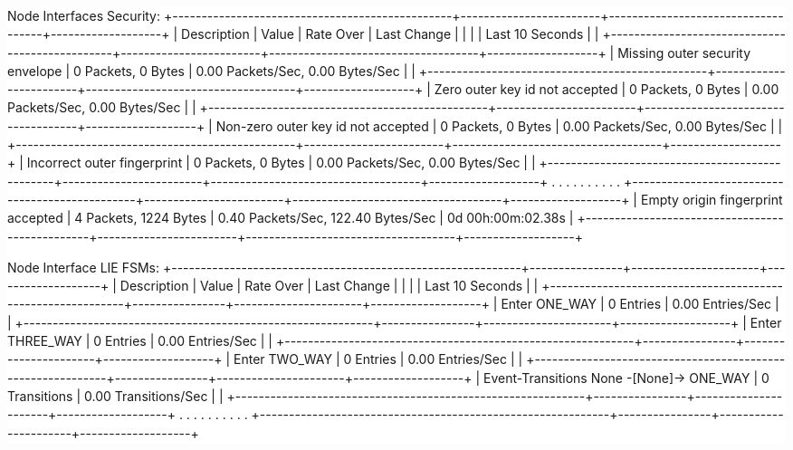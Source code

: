 Node Interfaces Security:
+------------------------------------------------+------------------------+------------------------------------+-------------------+
| Description                                    | Value                  | Rate Over                          | Last Change       |
|                                                |                        | Last 10 Seconds                    |                   |
+------------------------------------------------+------------------------+------------------------------------+-------------------+
| Missing outer security envelope                | 0 Packets, 0 Bytes     | 0.00 Packets/Sec, 0.00 Bytes/Sec   |                   |
+------------------------------------------------+------------------------+------------------------------------+-------------------+
| Zero outer key id not accepted                 | 0 Packets, 0 Bytes     | 0.00 Packets/Sec, 0.00 Bytes/Sec   |                   |
+------------------------------------------------+------------------------+------------------------------------+-------------------+
| Non-zero outer key id not accepted             | 0 Packets, 0 Bytes     | 0.00 Packets/Sec, 0.00 Bytes/Sec   |                   |
+------------------------------------------------+------------------------+------------------------------------+-------------------+
| Incorrect outer fingerprint                    | 0 Packets, 0 Bytes     | 0.00 Packets/Sec, 0.00 Bytes/Sec   |                   |
+------------------------------------------------+------------------------+------------------------------------+-------------------+
.                                                .                        .                                    .                   .
.                                                .                        .                                    .                   .
+------------------------------------------------+------------------------+------------------------------------+-------------------+
| Empty origin fingerprint accepted              | 4 Packets, 1224 Bytes  | 0.40 Packets/Sec, 122.40 Bytes/Sec | 0d 00h:00m:02.38s |
+------------------------------------------------+------------------------+------------------------------------+-------------------+

Node Interface LIE FSMs:
+------------------------------------------------------------+----------------+----------------------+-------------------+
| Description                                                | Value          | Rate Over            | Last Change       |
|                                                            |                | Last 10 Seconds      |                   |
+------------------------------------------------------------+----------------+----------------------+-------------------+
| Enter ONE_WAY                                              | 0 Entries      | 0.00 Entries/Sec     |                   |
+------------------------------------------------------------+----------------+----------------------+-------------------+
| Enter THREE_WAY                                            | 0 Entries      | 0.00 Entries/Sec     |                   |
+------------------------------------------------------------+----------------+----------------------+-------------------+
| Enter TWO_WAY                                              | 0 Entries      | 0.00 Entries/Sec     |                   |
+------------------------------------------------------------+----------------+----------------------+-------------------+
| Event-Transitions None -[None]-&gt; ONE_WAY                   | 0 Transitions  | 0.00 Transitions/Sec |                   |
+------------------------------------------------------------+----------------+----------------------+-------------------+
.                                                            .                .                      .                   .
.                                                            .                .                      .                   .
+------------------------------------------------------------+----------------+----------------------+-------------------+